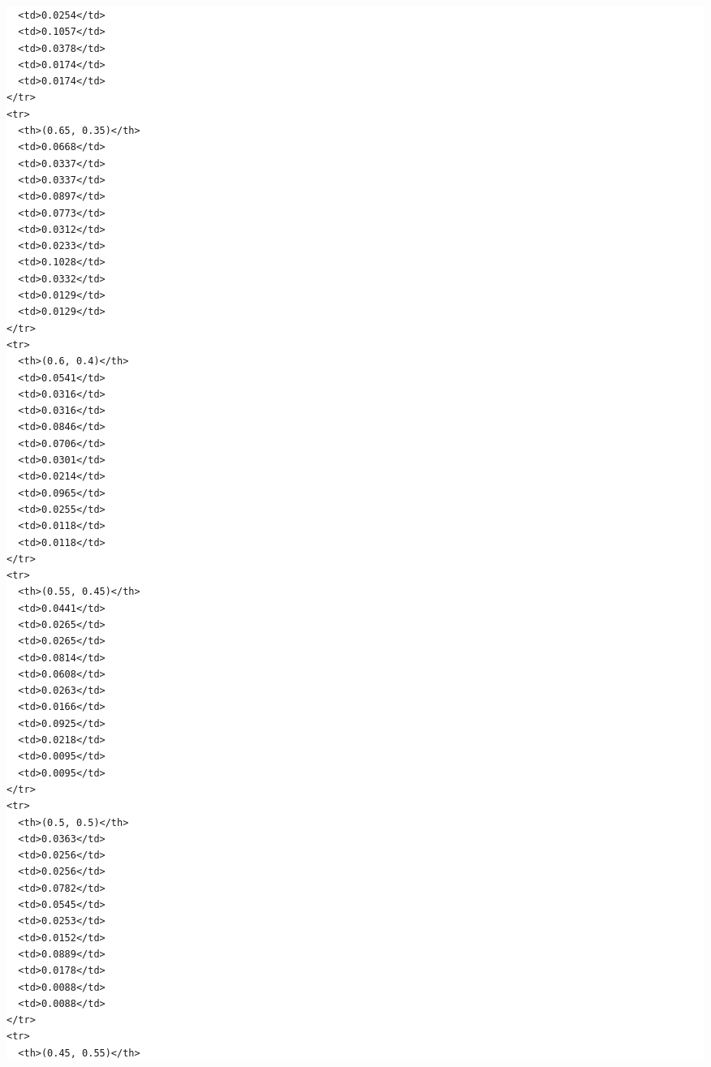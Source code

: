       <td>0.0254</td>
      <td>0.1057</td>
      <td>0.0378</td>
      <td>0.0174</td>
      <td>0.0174</td>
    </tr>
    <tr>
      <th>(0.65, 0.35)</th>
      <td>0.0668</td>
      <td>0.0337</td>
      <td>0.0337</td>
      <td>0.0897</td>
      <td>0.0773</td>
      <td>0.0312</td>
      <td>0.0233</td>
      <td>0.1028</td>
      <td>0.0332</td>
      <td>0.0129</td>
      <td>0.0129</td>
    </tr>
    <tr>
      <th>(0.6, 0.4)</th>
      <td>0.0541</td>
      <td>0.0316</td>
      <td>0.0316</td>
      <td>0.0846</td>
      <td>0.0706</td>
      <td>0.0301</td>
      <td>0.0214</td>
      <td>0.0965</td>
      <td>0.0255</td>
      <td>0.0118</td>
      <td>0.0118</td>
    </tr>
    <tr>
      <th>(0.55, 0.45)</th>
      <td>0.0441</td>
      <td>0.0265</td>
      <td>0.0265</td>
      <td>0.0814</td>
      <td>0.0608</td>
      <td>0.0263</td>
      <td>0.0166</td>
      <td>0.0925</td>
      <td>0.0218</td>
      <td>0.0095</td>
      <td>0.0095</td>
    </tr>
    <tr>
      <th>(0.5, 0.5)</th>
      <td>0.0363</td>
      <td>0.0256</td>
      <td>0.0256</td>
      <td>0.0782</td>
      <td>0.0545</td>
      <td>0.0253</td>
      <td>0.0152</td>
      <td>0.0889</td>
      <td>0.0178</td>
      <td>0.0088</td>
      <td>0.0088</td>
    </tr>
    <tr>
      <th>(0.45, 0.55)</th>
